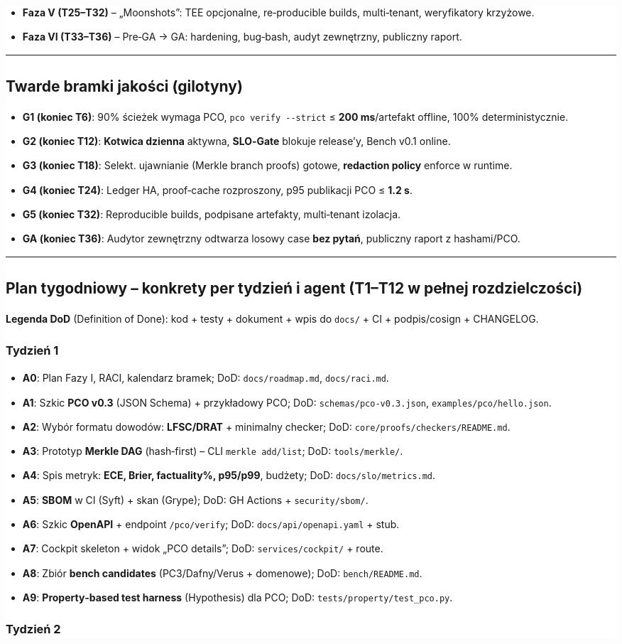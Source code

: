 * **Faza V (T25–T32)** – „Moonshots”: TEE opcjonalne, re‑producible builds, multi‑tenant, weryfikatory krzyżowe.

* **Faza VI (T33–T36)** – Pre‑GA → GA: hardening, bug‑bash, audyt zewnętrzny, publiczny raport.

---

## **Twarde bramki jakości (gilotyny)**

* **G1 (koniec T6)**: 90% ścieżek wymaga PCO, `pco verify --strict` ≤ **200 ms**/artefakt offline, 100% deterministycznie.

* **G2 (koniec T12)**: **Kotwica dzienna** aktywna, **SLO‑Gate** blokuje release’y, Bench v0.1 online.

* **G3 (koniec T18)**: Selekt. ujawnianie (Merkle branch proofs) gotowe, **redaction policy** enforce w runtime.

* **G4 (koniec T24)**: Ledger HA, proof‑cache rozproszony, p95 publikacji PCO ≤ **1.2 s**.

* **G5 (koniec T32)**: Reproducible builds, podpisane artefakty, multi‑tenant izolacja.

* **GA (koniec T36)**: Audytor zewnętrzny odtwarza losowy case **bez pytań**, publiczny raport z hashami/PCO.

---

## **Plan tygodniowy – konkrety per tydzień i agent (T1–T12 w pełnej rozdzielczości)**

**Legenda DoD** (Definition of Done): kod \+ testy \+ dokument \+ wpis do `docs/` \+ CI \+ podpis/cosign \+ CHANGELOG.

### **Tydzień 1**

* **A0**: Plan Fazy I, RACI, kalendarz bramek; DoD: `docs/roadmap.md`, `docs/raci.md`.

* **A1**: Szkic **PCO v0.3** (JSON Schema) \+ przykładowy PCO; DoD: `schemas/pco-v0.3.json`, `examples/pco/hello.json`.

* **A2**: Wybór formatu dowodów: **LFSC/DRAT** \+ minimalny checker; DoD: `core/proofs/checkers/README.md`.

* **A3**: Prototyp **Merkle DAG** (hash‑first) – CLI `merkle add/list`; DoD: `tools/merkle/`.

* **A4**: Spis metryk: **ECE, Brier, factuality%, p95/p99**, budżety; DoD: `docs/slo/metrics.md`.

* **A5**: **SBOM** w CI (Syft) \+ skan (Grype); DoD: GH Actions \+ `security/sbom/`.

* **A6**: Szkic **OpenAPI** \+ endpoint `/pco/verify`; DoD: `docs/api/openapi.yaml` \+ stub.

* **A7**: Cockpit skeleton \+ widok „PCO details”; DoD: `services/cockpit/` \+ route.

* **A8**: Zbiór **bench candidates** (PC3/Dafny/Verus \+ domenowe); DoD: `bench/README.md`.

* **A9**: **Property‑based test harness** (Hypothesis) dla PCO; DoD: `tests/property/test_pco.py`.

### **Tydzień 2**
